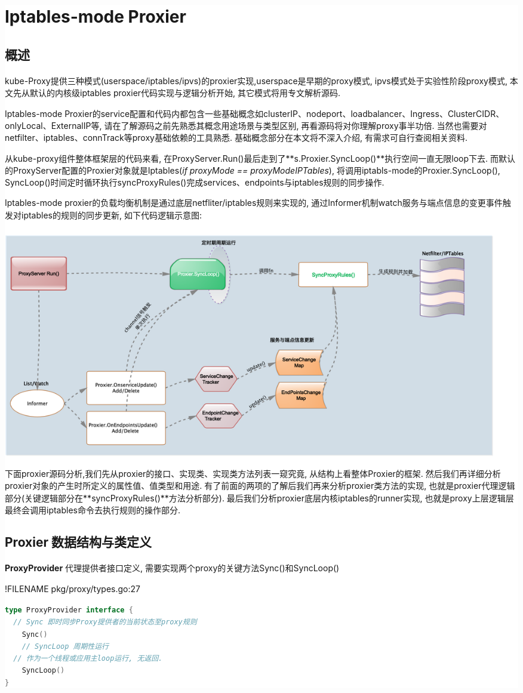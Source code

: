 # Iptables-mode Proxier



## 概述

kube-Proxy提供三种模式(userspace/iptables/ipvs)的proxier实现,userspace是早期的proxy模式, ipvs模式处于实验性阶段proxy模式, 本文先从默认的内核级iptables proxier代码实现与逻辑分析开始, 其它模式将用专文解析源码. 

Iptables-mode Proxier的service配置和代码内都包含一些基础概念如clusterIP、nodeport、loadbalancer、Ingress、ClusterCIDR、onlyLocal、ExternalIP等, 请在了解源码之前先熟悉其概念用途场景与类型区别, 再看源码将对你理解proxy事半功倍. 当然也需要对netfilter、iptables、connTrack等proxy基础依赖的工具熟悉. 基础概念部分在本文将不深入介绍, 有需求可自行查阅相关资料. 

从kube-proxy组件整体框架层的代码来看, 在ProxyServer.Run()最后走到了**s.Proxier.SyncLoop()**执行空间一直无限loop下去. 而默认的ProxyServer配置的Proxier对象就是Iptables(*if proxyMode == proxyModeIPTables*), 将调用iptabls-mode的Proxier.SyncLoop(), SyncLoop()时间定时循环执行syncProxyRules()完成services、endpoints与iptables规则的同步操作. 

Iptables-mode proxier的负载均衡机制是通过底层netfliter/iptables规则来实现的, 通过Informer机制watch服务与端点信息的变更事件触发对iptables的规则的同步更新, 如下代码逻辑示意图: 

![iptables-proxier](./image/iptables-proxier.png)

下面proxier源码分析,我们先从proxier的接口、实现类、实现类方法列表一窥究竟, 从结构上看整体Proxier的框架. 然后我们再详细分析proxier对象的产生时所定义的属性值、值类型和用途. 有了前面的两项的了解后我们再来分析proxier类方法的实现, 也就是proxier代理逻辑部分(关键逻辑部分在**syncProxyRules()**方法分析部分). 最后我们分析proxier底层内核iptables的runner实现, 也就是proxy上层逻辑层最终会调用iptables命令去执行规则的操作部分. 

## Proxier 数据结构与类定义

**ProxyProvider** 代理提供者接口定义, 需要实现两个proxy的关键方法Sync()和SyncLoop()

!FILENAME  pkg/proxy/types.go:27

```go
type ProxyProvider interface {
  // Sync 即时同步Proxy提供者的当前状态至proxy规则
	Sync()
	// SyncLoop 周期性运行
  // 作为一个线程或应用主loop运行, 无返回.
	SyncLoop()
}
```
